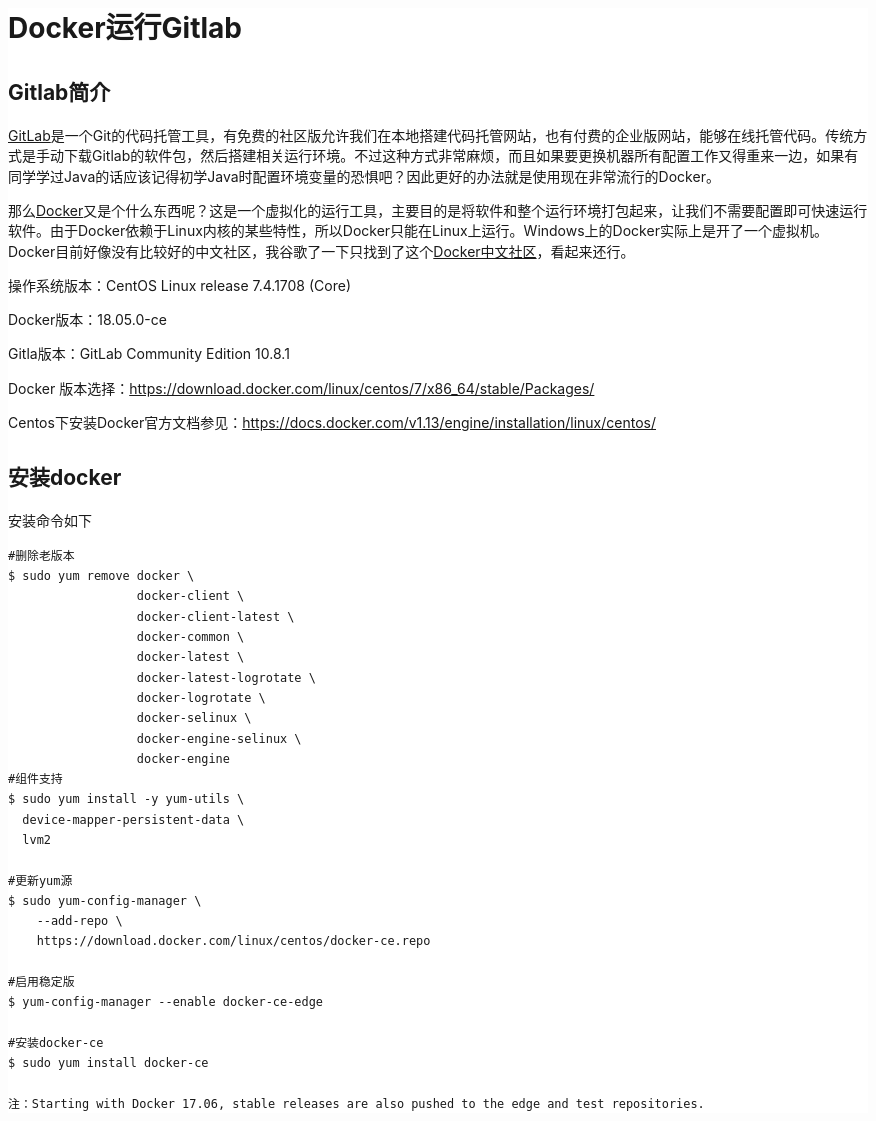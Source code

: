 # Docker运行Gitlab

## Gitlab简介

[GitLab](https://about.gitlab.com/)是一个Git的代码托管工具，有免费的社区版允许我们在本地搭建代码托管网站，也有付费的企业版网站，能够在线托管代码。传统方式是手动下载Gitlab的软件包，然后搭建相关运行环境。不过这种方式非常麻烦，而且如果要更换机器所有配置工作又得重来一边，如果有同学学过Java的话应该记得初学Java时配置环境变量的恐惧吧？因此更好的办法就是使用现在非常流行的Docker。

那么[Docker](https://www.docker.com/what-docker)又是个什么东西呢？这是一个虚拟化的运行工具，主要目的是将软件和整个运行环境打包起来，让我们不需要配置即可快速运行软件。由于Docker依赖于Linux内核的某些特性，所以Docker只能在Linux上运行。Windows上的Docker实际上是开了一个虚拟机。Docker目前好像没有比较好的中文社区，我谷歌了一下只找到了这个[Docker中文社区](http://www.docker.org.cn/index.html)，看起来还行。



操作系统版本：CentOS Linux release 7.4.1708 (Core)

Docker版本：18.05.0-ce

Gitla版本：GitLab Community Edition 10.8.1

Docker 版本选择：<https://download.docker.com/linux/centos/7/x86_64/stable/Packages/>

Centos下安装Docker官方文档参见：<https://docs.docker.com/v1.13/engine/installation/linux/centos/>



## 安装docker

安装命令如下

```
#删除老版本
$ sudo yum remove docker \
                  docker-client \
                  docker-client-latest \
                  docker-common \
                  docker-latest \
                  docker-latest-logrotate \
                  docker-logrotate \
                  docker-selinux \
                  docker-engine-selinux \
                  docker-engine
#组件支持                   
$ sudo yum install -y yum-utils \
  device-mapper-persistent-data \
  lvm2

#更新yum源  
$ sudo yum-config-manager \
    --add-repo \
    https://download.docker.com/linux/centos/docker-ce.repo
    
#启用稳定版
$ yum-config-manager --enable docker-ce-edge

#安装docker-ce
$ sudo yum install docker-ce

注：Starting with Docker 17.06, stable releases are also pushed to the edge and test repositories.
```
